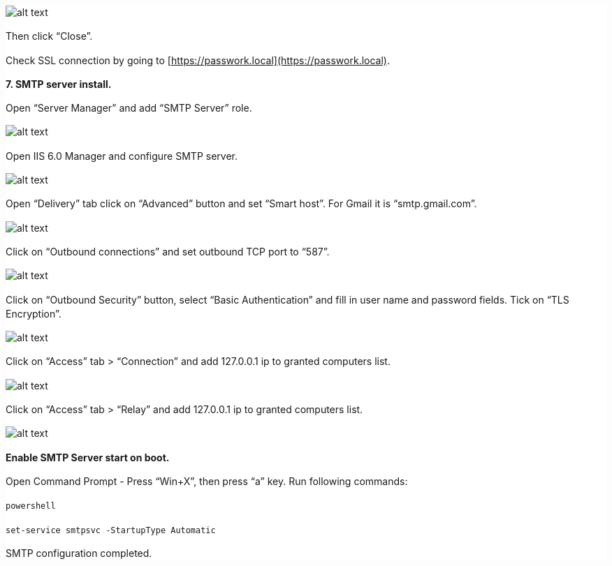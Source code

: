![alt text](./images/WS2016_27.png)

Then click “Close”.

Check SSL connection by going to [https://passwork.local](https://passwork.local).


**7. SMTP server install.**

Open “Server Manager” and add “SMTP Server” role.

![alt text](./images/WS2016_28.png)

Open IIS 6.0 Manager and configure SMTP server.

![alt text](./images/WS2016_29.png)

Open “Delivery” tab click on “Advanced” button and set “Smart host”. For Gmail it is “smtp.gmail.com”.

![alt text](./images/WS2016_30.png)

Click on “Outbound connections” and set outbound TCP port to “587”.

![alt text](./images/WS2016_31.png)

Click on “Outbound Security” button, select “Basic Authentication” and fill in user name and password fields. Tick on “TLS Encryption”.

![alt text](./images/WS2016_32.png)

Click on “Access” tab > “Connection” and add 127.0.0.1 ip to granted computers list.

![alt text](./images/WS2016_33.png)

Click on “Access” tab > “Relay” and add 127.0.0.1 ip to granted computers list.

![alt text](./images/WS2016_34.png)


**Enable SMTP Server start on boot.**

Open Command Prompt - Press “Win+X”, then press “a” key. Run following commands:

```
powershell
```
```
set-service smtpsvc -StartupType Automatic
```


SMTP configuration completed.
